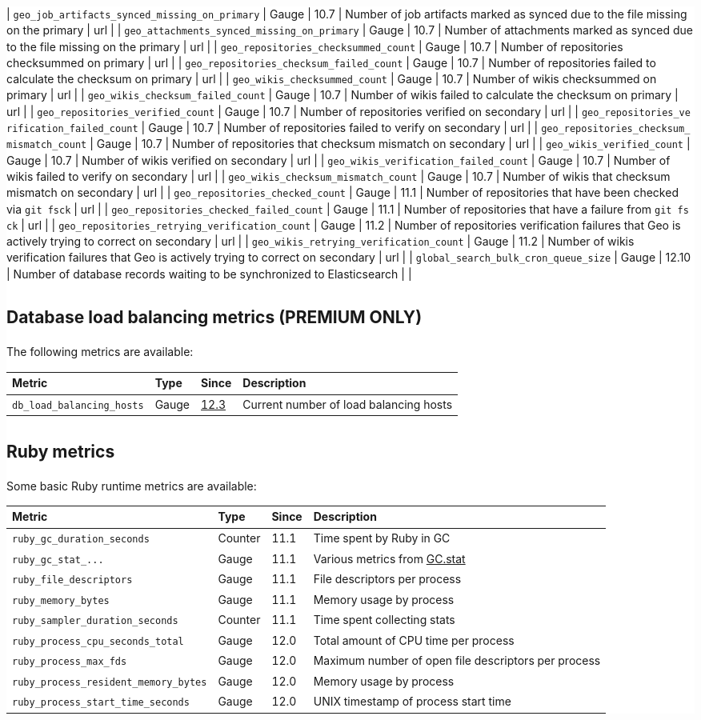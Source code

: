 | `geo_job_artifacts_synced_missing_on_primary`  | Gauge   | 10.7  | Number of job artifacts marked as synced due to the file missing on the primary | url |
| `geo_attachments_synced_missing_on_primary`    | Gauge   | 10.7  | Number of attachments marked as synced due to the file missing on the primary | url |
| `geo_repositories_checksummed_count`           | Gauge   | 10.7  | Number of repositories checksummed on primary | url |
| `geo_repositories_checksum_failed_count`       | Gauge   | 10.7  | Number of repositories failed to calculate the checksum on primary | url |
| `geo_wikis_checksummed_count`                  | Gauge   | 10.7  | Number of wikis checksummed on primary | url |
| `geo_wikis_checksum_failed_count`              | Gauge   | 10.7  | Number of wikis failed to calculate the checksum on primary | url |
| `geo_repositories_verified_count`              | Gauge   | 10.7  | Number of repositories verified on secondary | url |
| `geo_repositories_verification_failed_count`   | Gauge   | 10.7  | Number of repositories failed to verify on secondary | url |
| `geo_repositories_checksum_mismatch_count`     | Gauge   | 10.7  | Number of repositories that checksum mismatch on secondary | url |
| `geo_wikis_verified_count`                     | Gauge   | 10.7  | Number of wikis verified on secondary | url |
| `geo_wikis_verification_failed_count`          | Gauge   | 10.7  | Number of wikis failed to verify on secondary | url |
| `geo_wikis_checksum_mismatch_count`            | Gauge   | 10.7  | Number of wikis that checksum mismatch on secondary | url |
| `geo_repositories_checked_count`               | Gauge   | 11.1  | Number of repositories that have been checked via `git fsck` | url |
| `geo_repositories_checked_failed_count`        | Gauge   | 11.1  | Number of repositories that have a failure from `git fsck` | url |
| `geo_repositories_retrying_verification_count` | Gauge   | 11.2  | Number of repositories verification failures that Geo is actively trying to correct on secondary  | url |
| `geo_wikis_retrying_verification_count`        | Gauge   | 11.2  | Number of wikis verification failures that Geo is actively trying to correct on secondary | url |
| `global_search_bulk_cron_queue_size`           | Gauge   | 12.10 | Number of database records waiting to be synchronized to Elasticsearch | |

## Database load balancing metrics **(PREMIUM ONLY)**

The following metrics are available:

| Metric                            | Type      | Since                                                         | Description                            |
|:--------------------------------- |:--------- |:------------------------------------------------------------- |:-------------------------------------- |
| `db_load_balancing_hosts`         | Gauge     | [12.3](https://gitlab.com/gitlab-org/gitlab/issues/13630)     | Current number of load balancing hosts |

## Ruby metrics

Some basic Ruby runtime metrics are available:

| Metric                               | Type      | Since | Description |
|:------------------------------------ |:--------- |:----- |:----------- |
| `ruby_gc_duration_seconds`           | Counter   | 11.1  | Time spent by Ruby in GC |
| `ruby_gc_stat_...`                   | Gauge     | 11.1  | Various metrics from [GC.stat] |
| `ruby_file_descriptors`              | Gauge     | 11.1  | File descriptors per process |
| `ruby_memory_bytes`                  | Gauge     | 11.1  | Memory usage by process |
| `ruby_sampler_duration_seconds`      | Counter   | 11.1  | Time spent collecting stats |
| `ruby_process_cpu_seconds_total`     | Gauge     | 12.0  | Total amount of CPU time per process |
| `ruby_process_max_fds`               | Gauge     | 12.0  | Maximum number of open file descriptors per process |
| `ruby_process_resident_memory_bytes` | Gauge     | 12.0  | Memory usage by process |
| `ruby_process_start_time_seconds`    | Gauge     | 12.0  | UNIX timestamp of process start time |


[GC.stat]: https://ruby-doc.org/core-2.6.5/GC.html#method-c-stat